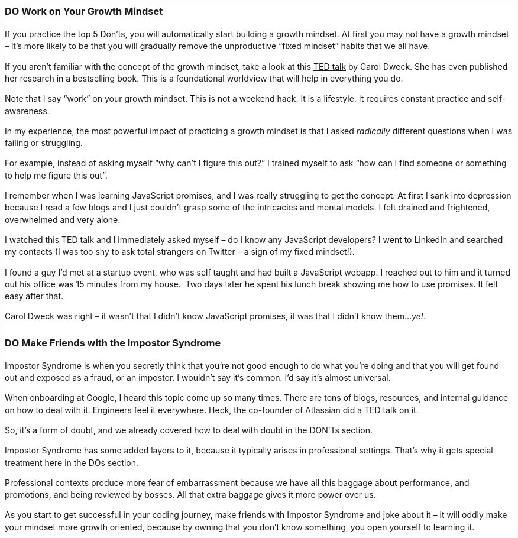 ### DO Work on Your Growth Mindset

If you practice the top 5 Don’ts, you will automatically start building a growth mindset. At first you may not have a growth mindset – it’s more likely to be that you will gradually remove the unproductive “fixed mindset” habits that we all have.

If you aren’t familiar with the concept of the growth mindset, take a look at this [TED talk](https://www.youtube.com/watch?v=hiiEeMN7vbQ) by Carol Dweck. She has even published her research in a bestselling book. This is a foundational worldview that will help in everything you do.

Note that I say “work” on your growth mindset. This is not a weekend hack. It is a lifestyle. It requires constant practice and self-awareness.

In my experience, the most powerful impact of practicing a growth mindset is that I asked _radically_ different questions when I was failing or struggling.

For example, instead of asking myself “why can’t I figure this out?” I trained myself to ask “how can I find someone or something to help me figure this out”.  

I remember when I was learning JavaScript promises, and I was really struggling to get the concept. At first I sank into depression because I read a few blogs and I just couldn’t grasp some of the intricacies and mental models. I felt drained and frightened, overwhelmed and very alone.

I watched this TED talk and I immediately asked myself – do I know any JavaScript developers? I went to LinkedIn and searched my contacts (I was too shy to ask total strangers on Twitter – a sign of my fixed mindset!).

I found a guy I’d met at a startup event, who was self taught and had built a JavaScript webapp. I reached out to him and it turned out his office was 15 minutes from my house.  Two days later he spent his lunch break showing me how to use promises. It felt easy after that.

Carol Dweck was right – it wasn’t that I didn’t know JavaScript promises, it was that I didn’t know them..._yet_.

### DO Make Friends with the Impostor Syndrome

Impostor Syndrome is when you secretly think that you’re not good enough to do what you’re doing and that you will get found out and exposed as a fraud, or an impostor. I wouldn’t say it’s common. I’d say it’s almost universal.

When onboarding at Google, I heard this topic come up so many times. There are tons of blogs, resources, and internal guidance on how to deal with it. Engineers feel it everywhere. Heck, the [co-founder of Atlassian did a TED talk on it](https://www.youtube.com/watch?v=zNBmHXS3A6I).

So, it’s a form of doubt, and we already covered how to deal with doubt in the DON’Ts section.

Impostor Syndrome has some added layers to it, because it typically arises in professional settings. That’s why it gets special treatment here in the DOs section.

Professional contexts produce more fear of embarrassment because we have all this baggage about performance, and promotions, and being reviewed by bosses. All that extra baggage gives it more power over us.  

As you start to get successful in your coding journey, make friends with Impostor Syndrome and joke about it – it will oddly make your mindset more growth oriented, because by owning that you don’t know something, you open yourself to learning it.
